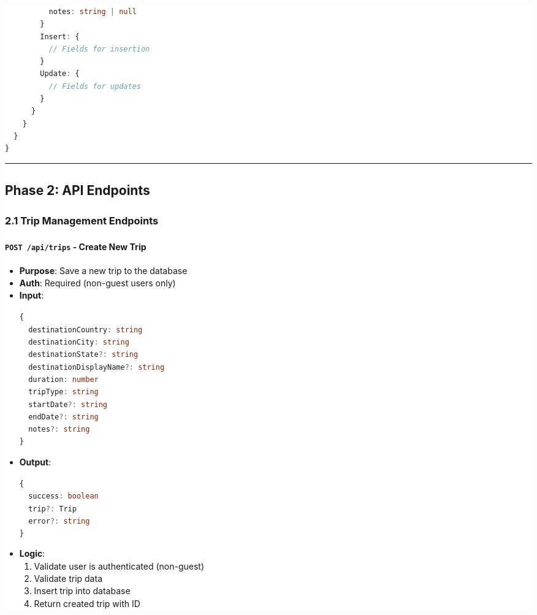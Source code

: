 ```typescript
          notes: string | null
        }
        Insert: {
          // Fields for insertion
        }
        Update: {
          // Fields for updates
        }
      }
    }
  }
}
```

---

## Phase 2: API Endpoints

### 2.1 Trip Management Endpoints

#### `POST /api/trips` - Create New Trip
- **Purpose**: Save a new trip to the database
- **Auth**: Required (non-guest users only)
- **Input**: 
  ```typescript
  {
    destinationCountry: string
    destinationCity: string
    destinationState?: string
    destinationDisplayName?: string
    duration: number
    tripType: string
    startDate?: string
    endDate?: string
    notes?: string
  }
  ```
- **Output**: 
  ```typescript
  {
    success: boolean
    trip?: Trip
    error?: string
  }
  ```
- **Logic**:
  1. Validate user is authenticated (non-guest)
  2. Validate trip data
  3. Insert trip into database
  4. Return created trip with ID
